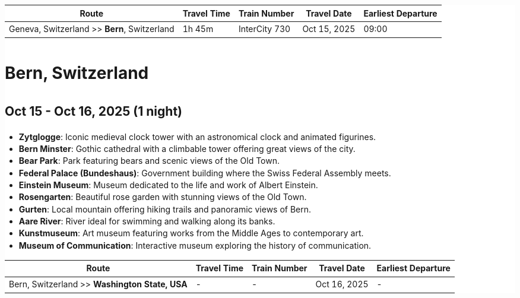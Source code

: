 | Route                                        | Travel Time | Train Number  | Travel Date  | Earliest Departure |
| -------------------------------------------- | ----------- | ------------- | ------------ | ------------------ |
| Geneva, Switzerland >> **Bern**, Switzerland | 1h 45m      | InterCity 730 | Oct 15, 2025 | 09:00              |

# Bern, Switzerland

## Oct 15 - Oct 16, 2025 (1 night)

- **Zytglogge**: Iconic medieval clock tower with an astronomical clock and animated figurines.
- **Bern Minster**: Gothic cathedral with a climbable tower offering great views of the city.
- **Bear Park**: Park featuring bears and scenic views of the Old Town.
- **Federal Palace (Bundeshaus)**: Government building where the Swiss Federal Assembly meets.
- **Einstein Museum**: Museum dedicated to the life and work of Albert Einstein.
- **Rosengarten**: Beautiful rose garden with stunning views of the Old Town.
- **Gurten**: Local mountain offering hiking trails and panoramic views of Bern.
- **Aare River**: River ideal for swimming and walking along its banks.
- **Kunstmuseum**: Art museum featuring works from the Middle Ages to contemporary art.
- **Museum of Communication**: Interactive museum exploring the history of communication.

| Route                                          | Travel Time | Train Number | Travel Date  | Earliest Departure |
| ---------------------------------------------- | ----------- | ------------ | ------------ | ------------------ |
| Bern, Switzerland >> **Washington State, USA** | -           | -            | Oct 16, 2025 | -                  |
